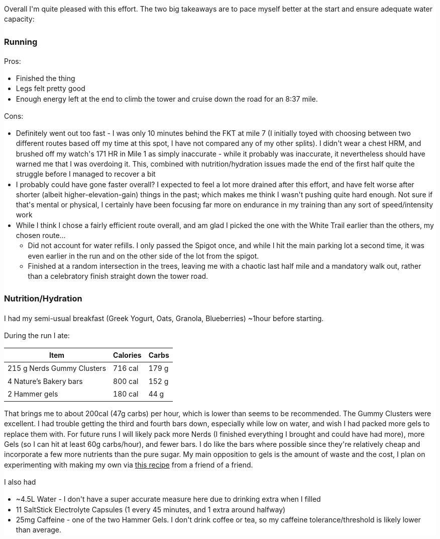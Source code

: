 Overall I'm quite pleased with this effort. The two big takeaways are to pace myself better at the start and ensure adequate water capacity:

### Running
Pros:
- Finished the thing
- Legs felt pretty good
- Enough energy left at the end to climb the tower and cruise down the road for an 8:37 mile.

Cons:
- Definitely went out too fast - I was only 10 minutes behind the FKT at mile 7 (I initially toyed with choosing between two different routes based off my time at this spot, I have not compared any of my other splits). I didn't wear a chest HRM, and brushed off my watch's 171 HR in Mile 1 as simply inaccurate - while it probably was inaccurate, it nevertheless should have warned me that I was overdoing it. This, combined with nutrition/hydration issues made the end of the first half quite the struggle before I managed to recover a bit
- I probably could have gone faster overall? I expected to feel a lot more drained after this effort, and have felt worse after shorter (albeit higher-elevation-gain) things in the past; which makes me think I wasn't pushing quite hard enough. Not sure if that's mental or physical, I certainly have been focusing far more on endurance in my training than any sort of speed/intensity work
- While I think I chose a fairly efficient route overall, and am glad I picked the one with the White Trail earlier than the others, my chosen route...
  - Did not account for water refills. I only passed the Spigot once, and while I hit the main parking lot a second time, it was even earlier in the run and on the other side of the lot from the spigot.
  - Finished at a random intersection in the trees, leaving me with a chaotic last half mile and a mandatory walk out, rather than a celebratory finish straight down the tower road.

### Nutrition/Hydration
I had my semi-usual breakfast (Greek Yogurt, Oats, Granola, Blueberries) ~1hour before starting.

During the run I ate:

| Item | Calories | Carbs |
|-------------------------|----------|-------|
| 215 g Nerds Gummy Clusters | 716 cal  | 179 g |
| 4 Nature’s Bakery bars | 800 cal  | 152 g |
| 2 Hammer gels | 180 cal  | 44 g  |

That brings me to about 200cal (47g carbs) per hour, which is lower than seems to be recommended. The Gummy Clusters were excellent. I had trouble getting the third and fourth bars down, especially while low on water, and wish I had packed more gels to replace them with. For future runs I will likely pack more Nerds (I finished everything I brought and could have had more), more Gels (so I can hit at least 60g carbs/hour), and fewer bars. I do like the bars where possible since they're relatively cheap and incorporate a few more nutrients than the pure sugar. My main opposition to gels is the amount of waste and the cost, I plan on experimenting with making my own via [this recipe](https://jackdeansmith.com/posts/homebrew-gu) from a friend of a friend.

I also had 
- ~4.5L Water - I don't have a super accurate measure here due to drinking extra when I filled
- 11 SaltStick Electrolyte Capsules (1 every 45 minutes, and 1 extra around halfway)
- 25mg Caffeine - one of the two Hammer Gels. I don't drink coffee or tea, so my caffeine tolerance/threshold is likely lower than average.

